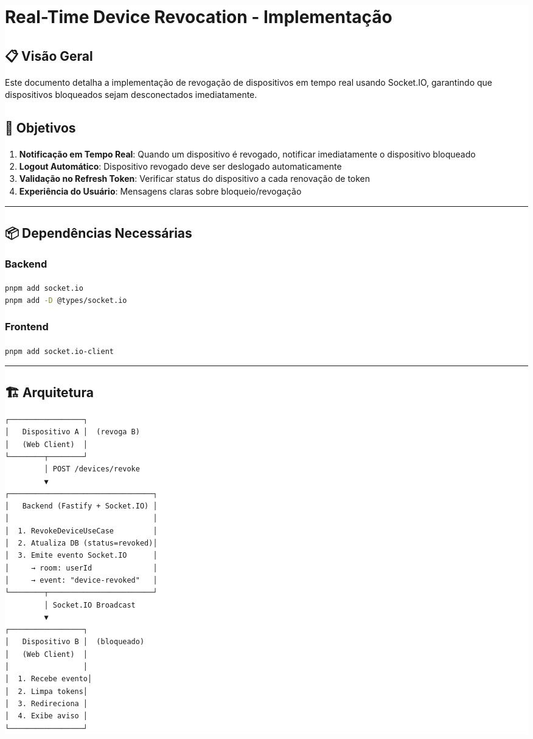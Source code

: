 # Real-Time Device Revocation - Implementação

## 📋 Visão Geral

Este documento detalha a implementação de revogação de dispositivos em tempo real usando Socket.IO, garantindo que dispositivos bloqueados sejam desconectados imediatamente.

## 🎯 Objetivos

1. **Notificação em Tempo Real**: Quando um dispositivo é revogado, notificar imediatamente o dispositivo bloqueado
2. **Logout Automático**: Dispositivo revogado deve ser deslogado automaticamente
3. **Validação no Refresh Token**: Verificar status do dispositivo a cada renovação de token
4. **Experiência do Usuário**: Mensagens claras sobre bloqueio/revogação

---

## 📦 Dependências Necessárias

### Backend

```bash
pnpm add socket.io
pnpm add -D @types/socket.io
```

### Frontend

```bash
pnpm add socket.io-client
```

---

## 🏗️ Arquitetura

```
┌─────────────────┐
│   Dispositivo A │  (revoga B)
│   (Web Client)  │
└────────┬────────┘
         │ POST /devices/revoke
         ▼
┌─────────────────────────────────┐
│   Backend (Fastify + Socket.IO) │
│                                 │
│  1. RevokeDeviceUseCase         │
│  2. Atualiza DB (status=revoked)│
│  3. Emite evento Socket.IO      │
│     → room: userId              │
│     → event: "device-revoked"   │
└────────┬────────────────────────┘
         │ Socket.IO Broadcast
         ▼
┌─────────────────┐
│   Dispositivo B │  (bloqueado)
│   (Web Client)  │
│                 │
│  1. Recebe evento│
│  2. Limpa tokens│
│  3. Redireciona │
│  4. Exibe aviso │
└─────────────────┘
```